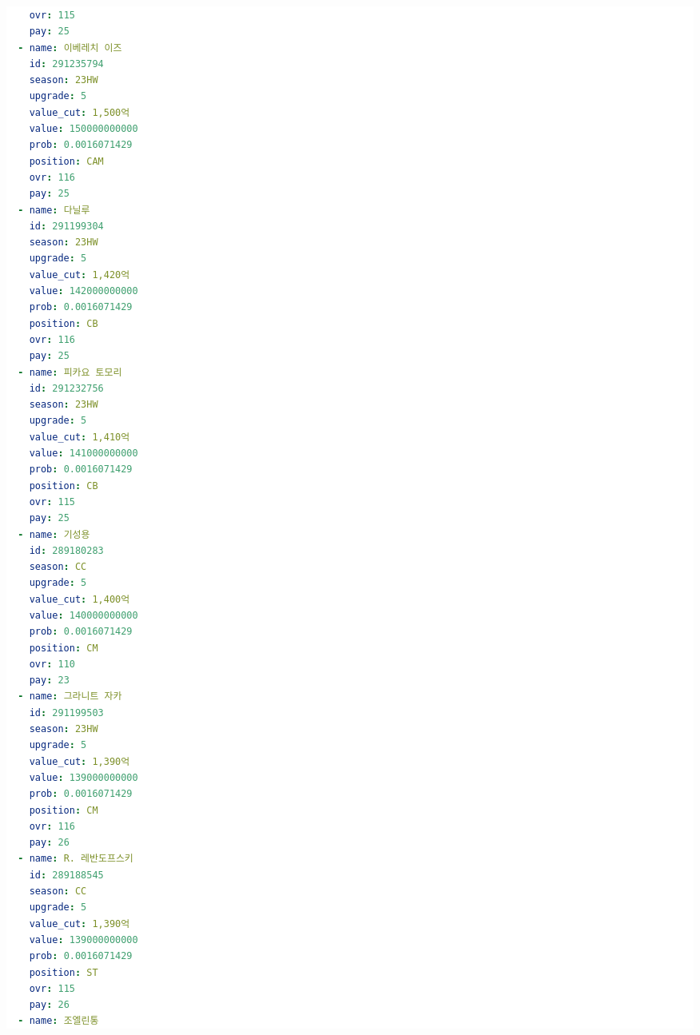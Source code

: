 ```yaml
    ovr: 115
    pay: 25
  - name: 이베레치 이즈
    id: 291235794
    season: 23HW
    upgrade: 5
    value_cut: 1,500억
    value: 150000000000
    prob: 0.0016071429
    position: CAM
    ovr: 116
    pay: 25
  - name: 다닐루
    id: 291199304
    season: 23HW
    upgrade: 5
    value_cut: 1,420억
    value: 142000000000
    prob: 0.0016071429
    position: CB
    ovr: 116
    pay: 25
  - name: 피카요 토모리
    id: 291232756
    season: 23HW
    upgrade: 5
    value_cut: 1,410억
    value: 141000000000
    prob: 0.0016071429
    position: CB
    ovr: 115
    pay: 25
  - name: 기성용
    id: 289180283
    season: CC
    upgrade: 5
    value_cut: 1,400억
    value: 140000000000
    prob: 0.0016071429
    position: CM
    ovr: 110
    pay: 23
  - name: 그라니트 자카
    id: 291199503
    season: 23HW
    upgrade: 5
    value_cut: 1,390억
    value: 139000000000
    prob: 0.0016071429
    position: CM
    ovr: 116
    pay: 26
  - name: R. 레반도프스키
    id: 289188545
    season: CC
    upgrade: 5
    value_cut: 1,390억
    value: 139000000000
    prob: 0.0016071429
    position: ST
    ovr: 115
    pay: 26
  - name: 조엘린통
```